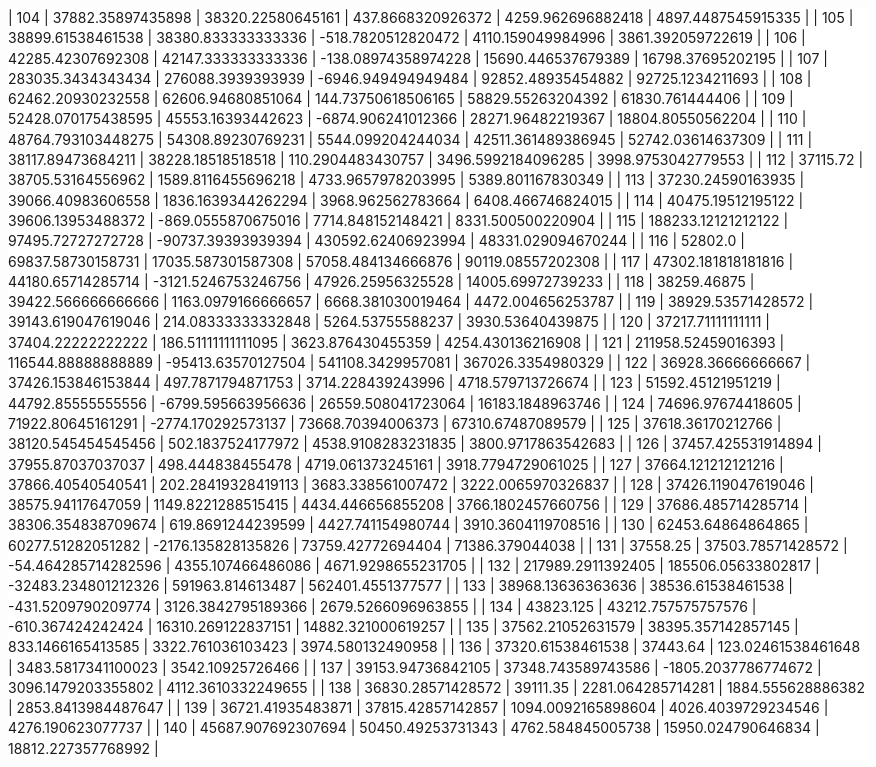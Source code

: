 | 104 | 37882.35897435898 | 38320.22580645161 | 437.8668320926372 | 4259.962696882418 | 4897.4487545915335 |
| 105 | 38899.61538461538 | 38380.833333333336 | -518.7820512820472 | 4110.159049984996 | 3861.392059722619 |
| 106 | 42285.42307692308 | 42147.333333333336 | -138.08974358974228 | 15690.446537679389 | 16798.37695202195 |
| 107 | 283035.3434343434 | 276088.3939393939 | -6946.949494949484 | 92852.48935454882 | 92725.1234211693 |
| 108 | 62462.20930232558 | 62606.94680851064 | 144.73750618506165 | 58829.55263204392 | 61830.761444406 |
| 109 | 52428.070175438595 | 45553.16393442623 | -6874.906241012366 | 28271.96482219367 | 18804.80550562204 |
| 110 | 48764.793103448275 | 54308.89230769231 | 5544.099204244034 | 42511.361489386945 | 52742.03614637309 |
| 111 | 38117.89473684211 | 38228.18518518518 | 110.2904483430757 | 3496.5992184096285 | 3998.9753042779553 |
| 112 | 37115.72 | 38705.53164556962 | 1589.8116455696218 | 4733.9657978203995 | 5389.801167830349 |
| 113 | 37230.24590163935 | 39066.40983606558 | 1836.1639344262294 | 3968.962562783664 | 6408.466746824015 |
| 114 | 40475.19512195122 | 39606.13953488372 | -869.0555870675016 | 7714.848152148421 | 8331.500500220904 |
| 115 | 188233.12121212122 | 97495.72727272728 | -90737.39393939394 | 430592.62406923994 | 48331.029094670244 |
| 116 | 52802.0 | 69837.58730158731 | 17035.587301587308 | 57058.484134666876 | 90119.08557202308 |
| 117 | 47302.181818181816 | 44180.65714285714 | -3121.5246753246756 | 47926.25956325528 | 14005.69972739233 |
| 118 | 38259.46875 | 39422.566666666666 | 1163.0979166666657 | 6668.381030019464 | 4472.004656253787 |
| 119 | 38929.53571428572 | 39143.619047619046 | 214.08333333332848 | 5264.53755588237 | 3930.53640439875 |
| 120 | 37217.71111111111 | 37404.22222222222 | 186.51111111111095 | 3623.876430455359 | 4254.430136216908 |
| 121 | 211958.52459016393 | 116544.88888888889 | -95413.63570127504 | 541108.3429957081 | 367026.3354980329 |
| 122 | 36928.36666666667 | 37426.153846153844 | 497.7871794871753 | 3714.228439243996 | 4718.579713726674 |
| 123 | 51592.45121951219 | 44792.85555555556 | -6799.595663956636 | 26559.508041723064 | 16183.1848963746 |
| 124 | 74696.97674418605 | 71922.80645161291 | -2774.170292573137 | 73668.70394006373 | 67310.67487089579 |
| 125 | 37618.36170212766 | 38120.545454545456 | 502.1837524177972 | 4538.9108283231835 | 3800.9717863542683 |
| 126 | 37457.425531914894 | 37955.87037037037 | 498.444838455478 | 4719.061373245161 | 3918.7794729061025 |
| 127 | 37664.121212121216 | 37866.40540540541 | 202.28419328419113 | 3683.338561007472 | 3222.0065970326837 |
| 128 | 37426.119047619046 | 38575.94117647059 | 1149.8221288515415 | 4434.446656855208 | 3766.1802457660756 |
| 129 | 37686.485714285714 | 38306.354838709674 | 619.8691244239599 | 4427.741154980744 | 3910.3604119708516 |
| 130 | 62453.64864864865 | 60277.51282051282 | -2176.135828135826 | 73759.42772694404 | 71386.379044038 |
| 131 | 37558.25 | 37503.78571428572 | -54.464285714282596 | 4355.107466486086 | 4671.9298655231705 |
| 132 | 217989.2911392405 | 185506.05633802817 | -32483.234801212326 | 591963.814613487 | 562401.4551377577 |
| 133 | 38968.13636363636 | 38536.61538461538 | -431.5209790209774 | 3126.3842795189366 | 2679.5266096963855 |
| 134 | 43823.125 | 43212.757575757576 | -610.367424242424 | 16310.269122837151 | 14882.321000619257 |
| 135 | 37562.21052631579 | 38395.357142857145 | 833.1466165413585 | 3322.761036103423 | 3974.580132490958 |
| 136 | 37320.61538461538 | 37443.64 | 123.02461538461648 | 3483.5817341100023 | 3542.10925726466 |
| 137 | 39153.94736842105 | 37348.743589743586 | -1805.2037786774672 | 3096.1479203355802 | 4112.3610332249655 |
| 138 | 36830.28571428572 | 39111.35 | 2281.064285714281 | 1884.555628886382 | 2853.8413984487647 |
| 139 | 36721.41935483871 | 37815.42857142857 | 1094.0092165898604 | 4026.4039729234546 | 4276.190623077737 |
| 140 | 45687.907692307694 | 50450.49253731343 | 4762.584845005738 | 15950.024790646834 | 18812.227357768992 |